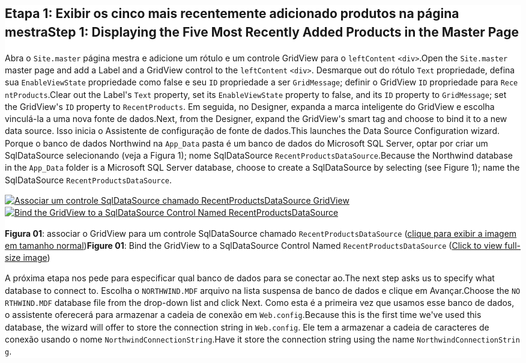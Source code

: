 
## <a name="step-1-displaying-the-five-most-recently-added-products-in-the-master-page"></a><span data-ttu-id="da188-143">Etapa 1: Exibir os cinco mais recentemente adicionado produtos na página mestra</span><span class="sxs-lookup"><span data-stu-id="da188-143">Step 1: Displaying the Five Most Recently Added Products in the Master Page</span></span>

<span data-ttu-id="da188-144">Abra o `Site.master` página mestra e adicione um rótulo e um controle GridView para o `leftContent` `<div>`.</span><span class="sxs-lookup"><span data-stu-id="da188-144">Open the `Site.master` master page and add a Label and a GridView control to the `leftContent` `<div>`.</span></span> <span data-ttu-id="da188-145">Desmarque out do rótulo `Text` propriedade, defina sua `EnableViewState` propriedade como false e seu `ID` propriedade a ser `GridMessage`; definir o GridView `ID` propriedade para `RecentProducts`.</span><span class="sxs-lookup"><span data-stu-id="da188-145">Clear out the Label's `Text` property, set its `EnableViewState` property to false, and its `ID` property to `GridMessage`; set the GridView's `ID` property to `RecentProducts`.</span></span> <span data-ttu-id="da188-146">Em seguida, no Designer, expanda a marca inteligente do GridView e escolha vinculá-la a uma nova fonte de dados.</span><span class="sxs-lookup"><span data-stu-id="da188-146">Next, from the Designer, expand the GridView's smart tag and choose to bind it to a new data source.</span></span> <span data-ttu-id="da188-147">Isso inicia o Assistente de configuração de fonte de dados.</span><span class="sxs-lookup"><span data-stu-id="da188-147">This launches the Data Source Configuration wizard.</span></span> <span data-ttu-id="da188-148">Porque o banco de dados Northwind na `App_Data` pasta é um banco de dados do Microsoft SQL Server, optar por criar um SqlDataSource selecionando (veja a Figura 1); nome SqlDataSource `RecentProductsDataSource`.</span><span class="sxs-lookup"><span data-stu-id="da188-148">Because the Northwind database in the `App_Data` folder is a Microsoft SQL Server database, choose to create a SqlDataSource by selecting (see Figure 1); name the SqlDataSource `RecentProductsDataSource`.</span></span>


<span data-ttu-id="da188-149">[![Associar um controle SqlDataSource chamado RecentProductsDataSource GridView](interacting-with-the-master-page-from-the-content-page-cs/_static/image2.png)](interacting-with-the-master-page-from-the-content-page-cs/_static/image1.png)</span><span class="sxs-lookup"><span data-stu-id="da188-149">[![Bind the GridView to a SqlDataSource Control Named RecentProductsDataSource](interacting-with-the-master-page-from-the-content-page-cs/_static/image2.png)](interacting-with-the-master-page-from-the-content-page-cs/_static/image1.png)</span></span>

<span data-ttu-id="da188-150">**Figura 01**: associar o GridView para um controle SqlDataSource chamado `RecentProductsDataSource` ([clique para exibir a imagem em tamanho normal](interacting-with-the-master-page-from-the-content-page-cs/_static/image3.png))</span><span class="sxs-lookup"><span data-stu-id="da188-150">**Figure 01**: Bind the GridView to a SqlDataSource Control Named `RecentProductsDataSource` ([Click to view full-size image](interacting-with-the-master-page-from-the-content-page-cs/_static/image3.png))</span></span>


<span data-ttu-id="da188-151">A próxima etapa nos pede para especificar qual banco de dados para se conectar ao.</span><span class="sxs-lookup"><span data-stu-id="da188-151">The next step asks us to specify what database to connect to.</span></span> <span data-ttu-id="da188-152">Escolha o `NORTHWIND.MDF` arquivo na lista suspensa de banco de dados e clique em Avançar.</span><span class="sxs-lookup"><span data-stu-id="da188-152">Choose the `NORTHWIND.MDF` database file from the drop-down list and click Next.</span></span> <span data-ttu-id="da188-153">Como esta é a primeira vez que usamos esse banco de dados, o assistente oferecerá para armazenar a cadeia de conexão em `Web.config`.</span><span class="sxs-lookup"><span data-stu-id="da188-153">Because this is the first time we've used this database, the wizard will offer to store the connection string in `Web.config`.</span></span> <span data-ttu-id="da188-154">Ele tem a armazenar a cadeia de caracteres de conexão usando o nome `NorthwindConnectionString`.</span><span class="sxs-lookup"><span data-stu-id="da188-154">Have it store the connection string using the name `NorthwindConnectionString`.</span></span>
